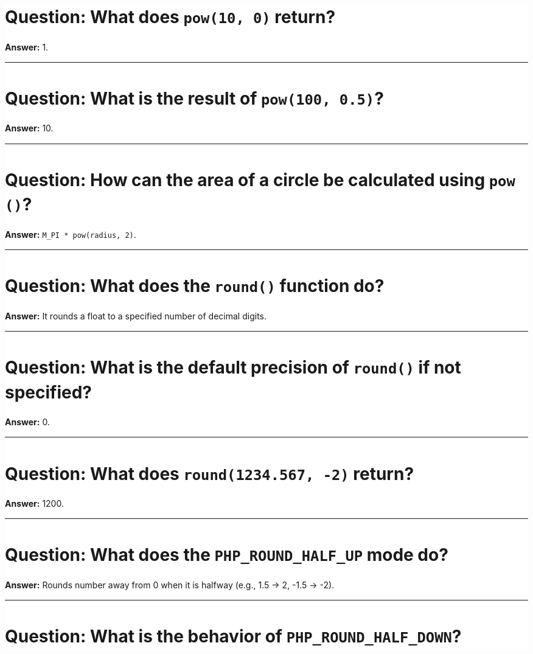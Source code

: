 
# Question: What does `pow(10, 0)` return?

**Answer:** 1.

---

# Question: What is the result of `pow(100, 0.5)`?

**Answer:** 10.

---

# Question: How can the area of a circle be calculated using `pow()`?

**Answer:** `M_PI * pow(radius, 2)`.

---

# Question: What does the `round()` function do?

**Answer:** It rounds a float to a specified number of decimal digits.

---

# Question: What is the default precision of `round()` if not specified?

**Answer:** 0.

---

# Question: What does `round(1234.567, -2)` return?

**Answer:** 1200.

---

# Question: What does the `PHP_ROUND_HALF_UP` mode do?

**Answer:** Rounds number away from 0 when it is halfway (e.g., 1.5 → 2, -1.5 → -2).

---

# Question: What is the behavior of `PHP_ROUND_HALF_DOWN`?
